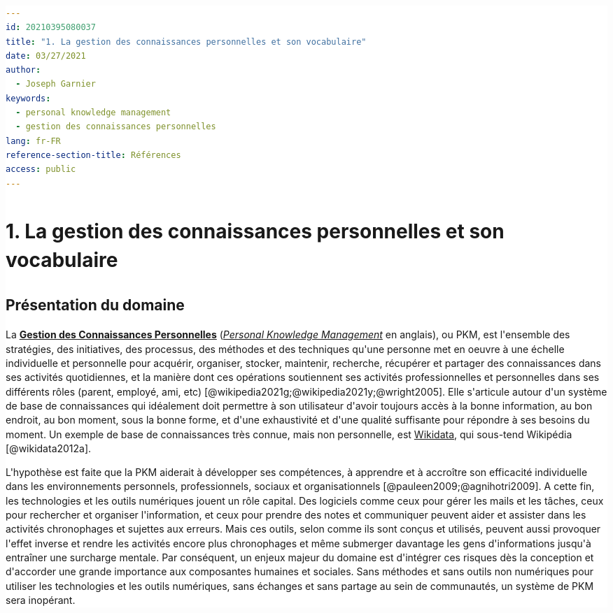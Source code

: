 ```yaml
---
id: 20210395080037
title: "1. La gestion des connaissances personnelles et son vocabulaire"
date: 03/27/2021
author:
  - Joseph Garnier
keywords:
  - personal knowledge management
  - gestion des connaissances personnelles
lang: fr-FR
reference-section-title: Références
access: public
---
```


# 1. La gestion des connaissances personnelles et son vocabulaire

## Présentation du domaine

La **[Gestion des Connaissances Personnelles](https://fr.wikipedia.org/wiki/Gestion_des_connaissances_personnelles)** (*[Personal Knowledge Management](https://en.wikipedia.org/wiki/Personal_knowledge_management)* en anglais), ou PKM, est l'ensemble des stratégies, des initiatives, des processus, des méthodes et des techniques qu'une personne met en oeuvre à une échelle individuelle et personnelle pour acquérir, organiser, stocker, maintenir, recherche, récupérer et partager des connaissances dans ses activités quotidiennes, et la manière dont ces opérations soutiennent ses activités professionnelles et personnelles dans ses différents rôles (parent, employé, ami, etc) [@wikipedia2021g;@wikipedia2021y;@wright2005]. Elle s'articule autour d'un système de base de connaissances qui idéalement doit permettre à son utilisateur d'avoir toujours accès à la bonne information, au bon endroit, au bon moment, sous la bonne forme, et d'une exhaustivité et d'une qualité suffisante pour répondre à ses besoins du moment. Un exemple de base de connaissances très connue, mais non personnelle, est [Wikidata](https://www.wikidata.org/wiki/Wikidata:Main_Page), qui sous-tend Wikipédia [@wikidata2012a].

L'hypothèse est faite que la PKM aiderait à développer ses compétences, à apprendre et à accroître son efficacité individuelle dans les environnements personnels, professionnels, sociaux et organisationnels [@pauleen2009;@agnihotri2009]. A cette fin, les technologies et les outils numériques jouent un rôle capital. Des logiciels comme ceux pour gérer les mails et les tâches, ceux pour rechercher et organiser l'information, et ceux pour prendre des notes et communiquer peuvent aider et assister dans les activités chronophages et sujettes aux erreurs. Mais ces outils, selon comme ils sont conçus et utilisés, peuvent aussi provoquer l'effet inverse et rendre les activités encore plus chronophages et même submerger davantage les gens d'informations jusqu'à entraîner une surcharge mentale. Par conséquent, un enjeux majeur du domaine est d'intégrer ces risques dès la conception et d'accorder une grande importance aux composantes humaines et sociales. Sans méthodes et sans outils non numériques pour utiliser les technologies et les outils numériques, sans échanges et sans partage au sein de communautés, un système de PKM sera inopérant.

